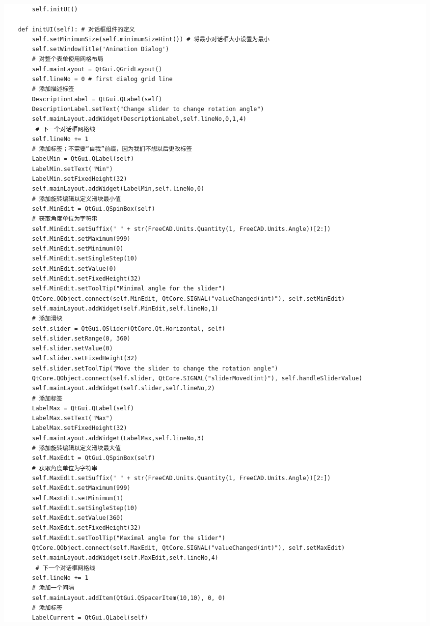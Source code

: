 ```
        self.initUI()

    def initUI(self): # 对话框组件的定义
        self.setMinimumSize(self.minimumSizeHint()) # 将最小对话框大小设置为最小
        self.setWindowTitle('Animation Dialog')
        # 对整个表单使用网格布局
        self.mainLayout = QtGui.QGridLayout()
        self.lineNo = 0 # first dialog grid line
        # 添加描述标签
        DescriptionLabel = QtGui.QLabel(self)
        DescriptionLabel.setText("Change slider to change rotation angle")
        self.mainLayout.addWidget(DescriptionLabel,self.lineNo,0,1,4)
         # 下一个对话框网格线
        self.lineNo += 1
        # 添加标签；不需要“自我”前缀，因为我们不想以后更改标签
        LabelMin = QtGui.QLabel(self)
        LabelMin.setText("Min")
        LabelMin.setFixedHeight(32)
        self.mainLayout.addWidget(LabelMin,self.lineNo,0)
        # 添加旋转编辑以定义滑块最小值
        self.MinEdit = QtGui.QSpinBox(self)
        # 获取角度单位为字符串
        self.MinEdit.setSuffix(" " + str(FreeCAD.Units.Quantity(1, FreeCAD.Units.Angle))[2:])
        self.MinEdit.setMaximum(999)
        self.MinEdit.setMinimum(0)
        self.MinEdit.setSingleStep(10)
        self.MinEdit.setValue(0)
        self.MinEdit.setFixedHeight(32)
        self.MinEdit.setToolTip("Minimal angle for the slider")
        QtCore.QObject.connect(self.MinEdit, QtCore.SIGNAL("valueChanged(int)"), self.setMinEdit)
        self.mainLayout.addWidget(self.MinEdit,self.lineNo,1)
        # 添加滑块
        self.slider = QtGui.QSlider(QtCore.Qt.Horizontal, self)
        self.slider.setRange(0, 360)
        self.slider.setValue(0)
        self.slider.setFixedHeight(32)
        self.slider.setToolTip("Move the slider to change the rotation angle")
        QtCore.QObject.connect(self.slider, QtCore.SIGNAL("sliderMoved(int)"), self.handleSliderValue)
        self.mainLayout.addWidget(self.slider,self.lineNo,2)
        # 添加标签
        LabelMax = QtGui.QLabel(self)
        LabelMax.setText("Max")
        LabelMax.setFixedHeight(32)
        self.mainLayout.addWidget(LabelMax,self.lineNo,3)
        # 添加旋转编辑以定义滑块最大值
        self.MaxEdit = QtGui.QSpinBox(self)
        # 获取角度单位为字符串
        self.MaxEdit.setSuffix(" " + str(FreeCAD.Units.Quantity(1, FreeCAD.Units.Angle))[2:])
        self.MaxEdit.setMaximum(999)
        self.MaxEdit.setMinimum(1)
        self.MaxEdit.setSingleStep(10)
        self.MaxEdit.setValue(360)
        self.MaxEdit.setFixedHeight(32)
        self.MaxEdit.setToolTip("Maximal angle for the slider")
        QtCore.QObject.connect(self.MaxEdit, QtCore.SIGNAL("valueChanged(int)"), self.setMaxEdit)
        self.mainLayout.addWidget(self.MaxEdit,self.lineNo,4)
         # 下一个对话框网格线
        self.lineNo += 1
        # 添加一个间隔
        self.mainLayout.addItem(QtGui.QSpacerItem(10,10), 0, 0)
        # 添加标签
        LabelCurrent = QtGui.QLabel(self)
```